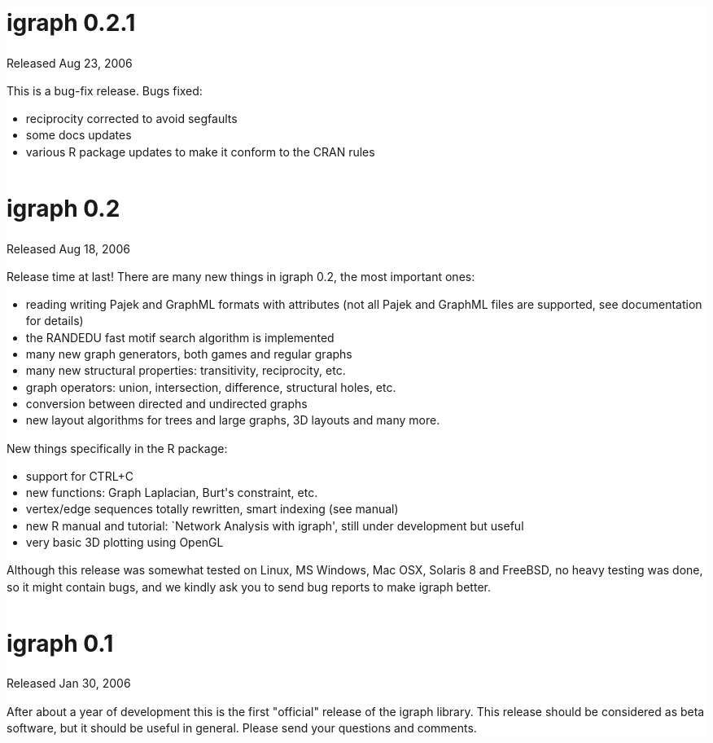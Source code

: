 # igraph 0.2.1

Released Aug 23, 2006

This is a bug-fix release. Bugs fixed:
- reciprocity corrected to avoid segfaults
- some docs updates
- various R package updates to make it conform to the CRAN rules

# igraph 0.2

Released Aug 18, 2006

Release time at last! There are many new things in igraph 0.2, the
most important ones:
- reading writing Pajek and GraphML formats with attributes
  (not all Pajek and GraphML files are supported, see documentation
  for details)
- the RANDEDU fast motif search algorithm is implemented
- many new graph generators, both games and regular graphs
- many new structural properties: transitivity, reciprocity, etc.
- graph operators: union, intersection, difference, structural holes, etc.
- conversion between directed and undirected graphs
- new layout algorithms for trees and large graphs, 3D layouts
and many more.

New things specifically in the R package:
- support for CTRL+C
- new functions: Graph Laplacian, Burt's constraint, etc.
- vertex/edge sequences totally rewritten, smart indexing (see manual)
- new R manual and tutorial: `Network Analysis with igraph', still
  under development but useful
- very basic 3D plotting using OpenGL

Although this release was somewhat tested on Linux, MS Windows, Mac
OSX, Solaris 8 and FreeBSD, no heavy testing was done, so it might
contain bugs, and we kindly ask you to send bug reports to make igraph
better.

# igraph 0.1

Released Jan 30, 2006

After about a year of development this is the first "official" release
of the igraph library. This release should be considered as beta
software, but it should be useful in general. Please send your
questions and comments.
